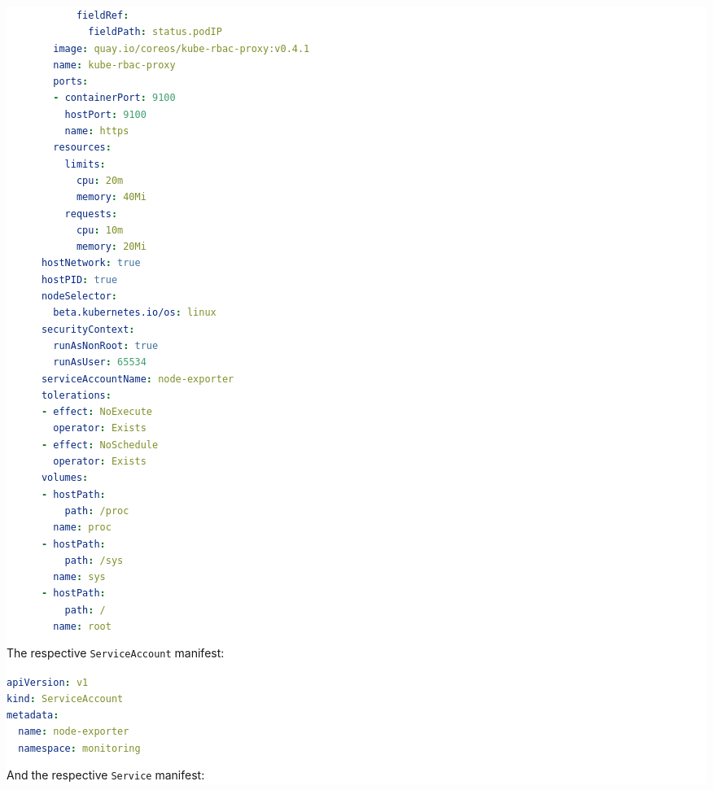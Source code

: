 ```yaml
            fieldRef:
              fieldPath: status.podIP
        image: quay.io/coreos/kube-rbac-proxy:v0.4.1
        name: kube-rbac-proxy
        ports:
        - containerPort: 9100
          hostPort: 9100
          name: https
        resources:
          limits:
            cpu: 20m
            memory: 40Mi
          requests:
            cpu: 10m
            memory: 20Mi
      hostNetwork: true
      hostPID: true
      nodeSelector:
        beta.kubernetes.io/os: linux
      securityContext:
        runAsNonRoot: true
        runAsUser: 65534
      serviceAccountName: node-exporter
      tolerations:
      - effect: NoExecute
        operator: Exists
      - effect: NoSchedule
        operator: Exists
      volumes:
      - hostPath:
          path: /proc
        name: proc
      - hostPath:
          path: /sys
        name: sys
      - hostPath:
          path: /
        name: root
```

The respective `ServiceAccount` manifest:

[embedmd]:# (../../contrib/kube-prometheus/manifests/node-exporter-serviceAccount.yaml)
```yaml
apiVersion: v1
kind: ServiceAccount
metadata:
  name: node-exporter
  namespace: monitoring
```


And the respective `Service` manifest:
